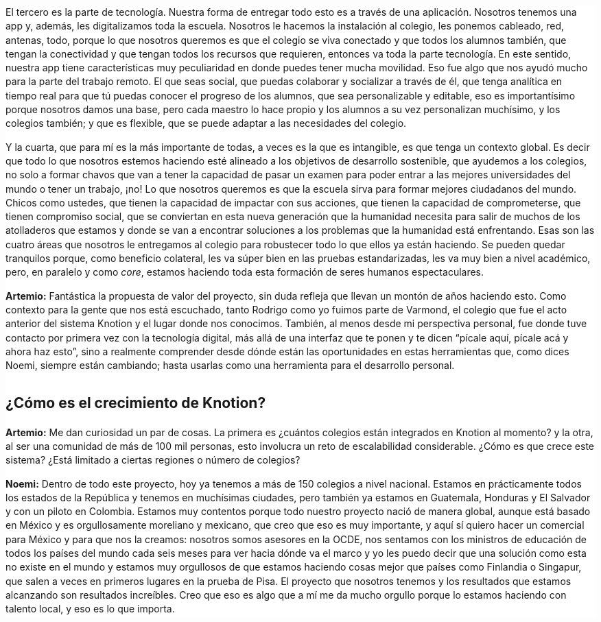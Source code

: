 El tercero es la parte de tecnología. Nuestra forma de entregar todo esto es a través de una aplicación. Nosotros tenemos una app y, además, les digitalizamos toda la escuela. Nosotros le hacemos la instalación al colegio, les ponemos cableado, red, antenas, todo, porque lo que nosotros queremos es que el colegio se viva conectado y que todos los alumnos también, que tengan la conectividad y que tengan todos los recursos que requieren, entonces va toda la parte tecnología. En este sentido, nuestra app tiene características muy peculiaridad en donde puedes tener mucha movilidad. Eso fue algo que nos ayudó mucho para la parte del trabajo remoto. El que seas social, que puedas colaborar y socializar a través de él, que tenga analítica en tiempo real para que tú puedas conocer el progreso de los alumnos, que sea personalizable y editable, eso es importantísimo porque nosotros damos una base, pero cada maestro lo hace propio y los alumnos a su vez personalizan muchísimo, y los colegios también; y que es flexible, que se puede adaptar a las necesidades del colegio.

Y la cuarta, que para mí es la más importante de todas, a veces es la que es intangible, es que tenga un contexto global. Es decir que todo lo que nosotros estemos haciendo esté alineado a los objetivos de desarrollo sostenible, que ayudemos a los colegios, no solo a formar chavos que van a tener la capacidad de pasar un examen para poder entrar a las mejores universidades del mundo o tener un trabajo, ¡no! Lo que nosotros queremos es que la escuela sirva para formar mejores ciudadanos del mundo. Chicos como ustedes, que tienen la capacidad de impactar con sus acciones, que tienen la capacidad de comprometerse, que tienen compromiso social, que se conviertan en esta nueva generación que la humanidad necesita para salir de muchos de los atolladeros que estamos y donde se van a encontrar soluciones a los problemas que la humanidad está enfrentando. Esas son las cuatro áreas que nosotros le entregamos al colegio para robustecer todo lo que ellos ya están haciendo. Se pueden quedar tranquilos porque, como beneficio colateral, les va súper bien en las pruebas estandarizadas, les va muy bien a nivel académico, pero, en paralelo y como *core*, estamos haciendo toda esta formación de seres humanos espectaculares.

**Artemio:** Fantástica la propuesta de valor del proyecto, sin duda refleja que llevan un montón de años haciendo esto. Como contexto para la gente que nos está escuchado, tanto Rodrigo como yo fuimos parte de Varmond, el colegio que fue el acto anterior del sistema Knotion y el lugar donde nos conocimos. También, al menos desde mi perspectiva personal, fue donde tuve contacto por primera vez con la tecnología digital, más allá de una interfaz que te ponen y te dicen “pícale aquí, pícale acá y ahora haz esto”, sino a realmente comprender desde dónde están las oportunidades en estas herramientas que, como dices Noemi, siempre están cambiando; hasta usarlas como una herramienta para el desarrollo personal. 

## ¿Cómo es el crecimiento de Knotion?

**Artemio:** Me dan curiosidad un par de cosas. La primera es ¿cuántos colegios están integrados en Knotion al momento? y la otra, al ser una comunidad de más de 100 mil personas, esto involucra un reto de escalabilidad considerable. ¿Cómo es que crece este sistema? ¿Está limitado a ciertas regiones o número de colegios?

**Noemi:** Dentro de todo este proyecto, hoy ya tenemos a más de 150 colegios a nivel nacional. Estamos en prácticamente todos los estados de la República y tenemos en muchísimas ciudades, pero también ya estamos en Guatemala, Honduras y El Salvador y con un piloto en Colombia. Estamos muy contentos porque todo nuestro proyecto nació de manera global, aunque está basado en México y es orgullosamente moreliano y mexicano, que creo que eso es muy importante, y aquí sí quiero hacer un comercial para México y para que nos la creamos: nosotros somos asesores en la OCDE, nos sentamos con los ministros de educación de todos los países del mundo cada seis meses para ver hacia dónde va el marco y yo les puedo decir que una solución como esta no existe en el mundo y estamos muy orgullosos de que estamos haciendo cosas mejor que países como Finlandia o Singapur, que salen a veces en primeros lugares en la prueba de Pisa. El proyecto que nosotros tenemos y los resultados que estamos alcanzando son resultados increíbles. Creo que eso es algo que a mí me da mucho orgullo porque lo estamos haciendo con talento local, y eso es lo que importa.
